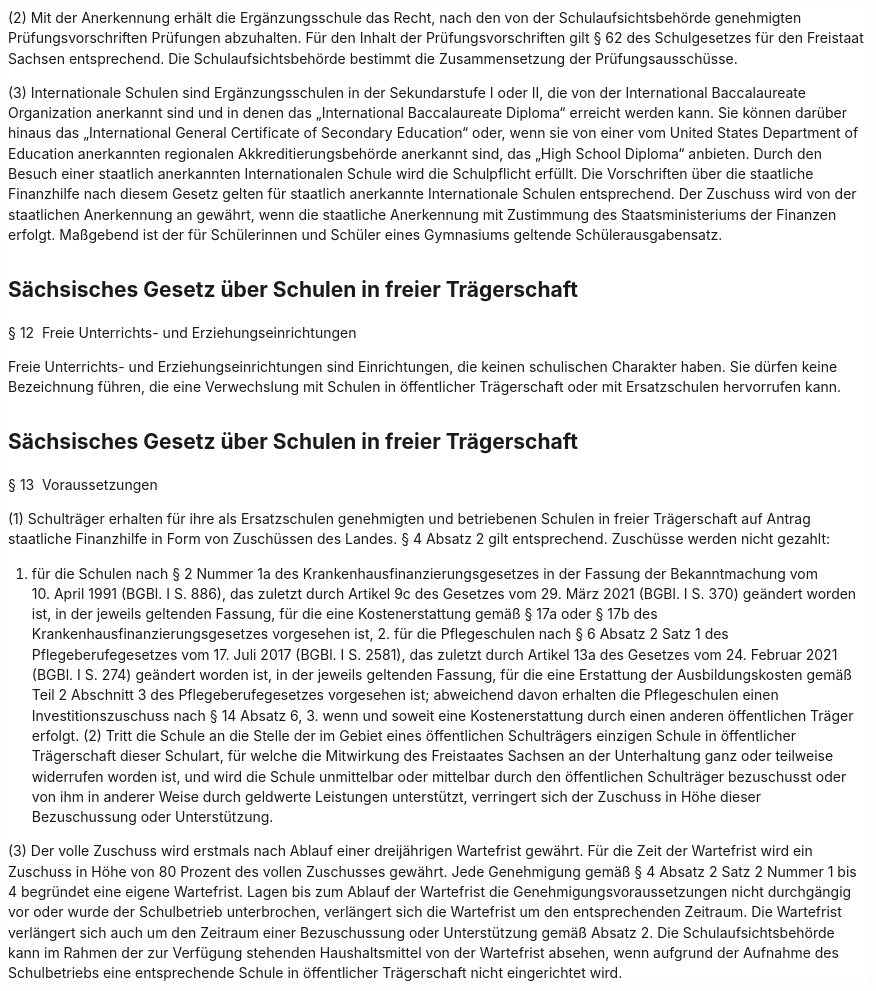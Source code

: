 (2) Mit der Anerkennung erhält die Ergänzungsschule das Recht, nach den von der Schulaufsichtsbehörde genehmigten Prüfungsvorschriften Prüfungen abzuhalten. Für den Inhalt der Prüfungsvorschriften gilt § 62 des
Schulgesetzes für den Freistaat Sachsen
        entsprechend. Die Schulaufsichtsbehörde bestimmt die Zusammensetzung der Prüfungsausschüsse.

(3) Internationale Schulen sind Ergänzungsschulen in der Sekundarstufe I oder II, die von der International Baccalaureate Organization anerkannt sind und in denen das „International Baccalaureate Diploma“ erreicht werden kann. Sie können darüber hinaus das „International General Certificate of Secondary Education“ oder, wenn sie von einer vom United States Department of Education anerkannten regionalen Akkreditierungsbehörde anerkannt sind, das „High School Diploma“ anbieten. Durch den Besuch einer staatlich anerkannten Internationalen Schule wird die Schulpflicht erfüllt. Die Vorschriften über die staatliche Finanzhilfe nach diesem Gesetz gelten für staatlich anerkannte Internationale Schulen entsprechend. Der Zuschuss wird von der staatlichen Anerkennung an gewährt, wenn die staatliche Anerkennung mit Zustimmung des Staatsministeriums der Finanzen erfolgt. Maßgebend ist der für Schülerinnen und Schüler eines Gymnasiums geltende Schülerausgabensatz.


## Sächsisches Gesetz über Schulen in freier Trägerschaft 
 § 12  Freie Unterrichts- und Erziehungseinrichtungen

Freie Unterrichts- und Erziehungseinrichtungen sind Einrichtungen, die keinen schulischen Charakter haben. Sie dürfen keine Bezeichnung führen, die eine Verwechslung mit Schulen in öffentlicher Trägerschaft oder mit Ersatzschulen hervorrufen kann.


## Sächsisches Gesetz über Schulen in freier Trägerschaft 
 § 13  Voraussetzungen

(1) Schulträger erhalten für ihre als Ersatzschulen genehmigten und betriebenen Schulen in freier Trägerschaft auf Antrag staatliche Finanzhilfe in Form von Zuschüssen des Landes. § 4 Absatz 2 gilt entsprechend. Zuschüsse werden nicht gezahlt:

1. für die Schulen nach § 2 Nummer 1a des Krankenhausfinanzierungsgesetzes in der Fassung der Bekanntmachung vom 10. April 1991 (BGBl. I S. 886), das zuletzt durch Artikel 9c des Gesetzes vom 29. März 2021 (BGBl. I S. 370) geändert worden ist, in der jeweils geltenden Fassung, für die eine Kostenerstattung gemäß § 17a oder § 17b des Krankenhausfinanzierungsgesetzes vorgesehen ist, 2. für die Pflegeschulen nach § 6 Absatz 2 Satz 1 des Pflegeberufegesetzes vom 17. Juli 2017 (BGBl. I S. 2581), das zuletzt durch Artikel 13a des Gesetzes vom 24. Februar 2021 (BGBl. I S. 274) geändert worden ist, in der jeweils geltenden Fassung, für die eine Erstattung der Ausbildungskosten gemäß Teil 2 Abschnitt 3 des Pflegeberufegesetzes vorgesehen ist; abweichend davon erhalten die Pflegeschulen einen Investitionszuschuss nach § 14 Absatz 6, 3. wenn und soweit eine Kostenerstattung durch einen anderen öffentlichen Träger erfolgt. (2) Tritt die Schule an die Stelle der im Gebiet eines öffentlichen Schulträgers einzigen Schule in öffentlicher Trägerschaft dieser Schulart, für welche die Mitwirkung des Freistaates Sachsen an der Unterhaltung ganz oder teilweise widerrufen worden ist, und wird die Schule unmittelbar oder mittelbar durch den öffentlichen Schulträger bezuschusst oder von ihm in anderer Weise durch geldwerte Leistungen unterstützt, verringert sich der Zuschuss in Höhe dieser Bezuschussung oder Unterstützung.

(3) Der volle Zuschuss wird erstmals nach Ablauf einer dreijährigen Wartefrist gewährt. Für die Zeit der Wartefrist wird ein Zuschuss in Höhe von 80 Prozent des vollen Zuschusses gewährt. Jede Genehmigung gemäß § 4 Absatz 2 Satz 2 Nummer 1 bis 4 begründet eine eigene Wartefrist. Lagen bis zum Ablauf der Wartefrist die Genehmigungsvoraussetzungen nicht durchgängig vor oder wurde der Schulbetrieb unterbrochen, verlängert sich die Wartefrist um den entsprechenden Zeitraum. Die Wartefrist verlängert sich auch um den Zeitraum einer Bezuschussung oder Unterstützung gemäß Absatz 2. Die Schulaufsichtsbehörde kann im Rahmen der zur Verfügung stehenden Haushaltsmittel von der Wartefrist absehen, wenn aufgrund der Aufnahme des Schulbetriebs eine entsprechende Schule in öffentlicher Trägerschaft nicht eingerichtet wird.
